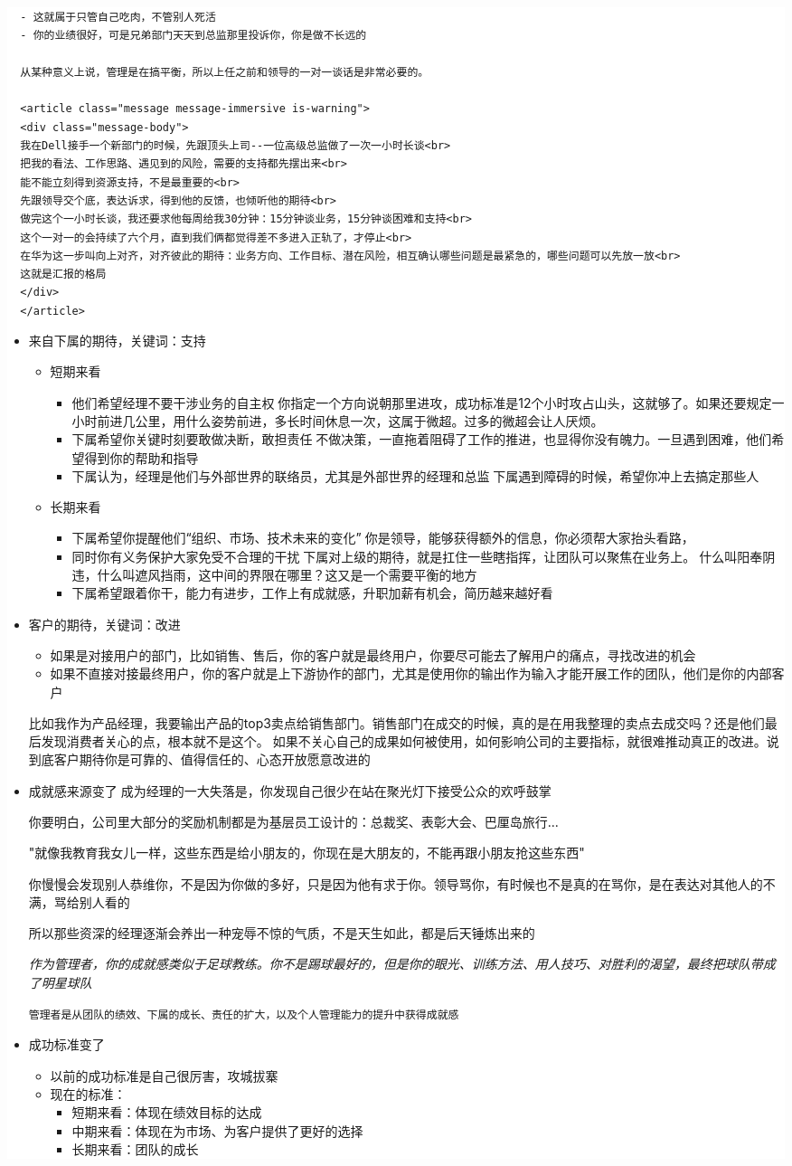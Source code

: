       - 这就属于只管自己吃肉，不管别人死活
      - 你的业绩很好，可是兄弟部门天天到总监那里投诉你，你是做不长远的

      从某种意义上说，管理是在搞平衡，所以上任之前和领导的一对一谈话是非常必要的。
    
      <article class="message message-immersive is-warning">
      <div class="message-body">
      我在Dell接手一个新部门的时候，先跟顶头上司--一位高级总监做了一次一小时长谈<br>
      把我的看法、工作思路、遇见到的风险，需要的支持都先摆出来<br>
      能不能立刻得到资源支持，不是最重要的<br>
      先跟领导交个底，表达诉求，得到他的反馈，也倾听他的期待<br>
      做完这个一小时长谈，我还要求他每周给我30分钟：15分钟谈业务，15分钟谈困难和支持<br>
      这个一对一的会持续了六个月，直到我们俩都觉得差不多进入正轨了，才停止<br>
      在华为这一步叫向上对齐，对齐彼此的期待：业务方向、工作目标、潜在风险，相互确认哪些问题是最紧急的，哪些问题可以先放一放<br>
      这就是汇报的格局
      </div>
      </article>
  - 来自下属的期待，关键词：支持
    - 短期来看
      - 他们希望经理不要干涉业务的自主权
        你指定一个方向说朝那里进攻，成功标准是12个小时攻占山头，这就够了。如果还要规定一小时前进几公里，用什么姿势前进，多长时间休息一次，这属于微超。过多的微超会让人厌烦。
      - 下属希望你关键时刻要敢做决断，敢担责任
        不做决策，一直拖着阻碍了工作的推进，也显得你没有魄力。一旦遇到困难，他们希望得到你的帮助和指导
      - 下属认为，经理是他们与外部世界的联络员，尤其是外部世界的经理和总监
        下属遇到障碍的时候，希望你冲上去搞定那些人
    
    - 长期来看
      - 下属希望你提醒他们“组织、市场、技术未来的变化”
        你是领导，能够获得额外的信息，你必须帮大家抬头看路，
      - 同时你有义务保护大家免受不合理的干扰
        下属对上级的期待，就是扛住一些瞎指挥，让团队可以聚焦在业务上。
        什么叫阳奉阴违，什么叫遮风挡雨，这中间的界限在哪里？这又是一个需要平衡的地方
      - 下属希望跟着你干，能力有进步，工作上有成就感，升职加薪有机会，简历越来越好看
  - 客户的期待，关键词：改进
    - 如果是对接用户的部门，比如销售、售后，你的客户就是最终用户，你要尽可能去了解用户的痛点，寻找改进的机会
    - 如果不直接对接最终用户，你的客户就是上下游协作的部门，尤其是使用你的输出作为输入才能开展工作的团队，他们是你的内部客户

    比如我作为产品经理，我要输出产品的top3卖点给销售部门。销售部门在成交的时候，真的是在用我整理的卖点去成交吗？还是他们最后发现消费者关心的点，根本就不是这个。
    如果不关心自己的成果如何被使用，如何影响公司的主要指标，就很难推动真正的改进。说到底客户期待你是可靠的、值得信任的、心态开放愿意改进的

- 成就感来源变了
    成为经理的一大失落是，你发现自己很少在站在聚光灯下接受公众的欢呼鼓掌
    
    你要明白，公司里大部分的奖励机制都是为基层员工设计的：总裁奖、表彰大会、巴厘岛旅行...

    "就像我教育我女儿一样，这些东西是给小朋友的，你现在是大朋友的，不能再跟小朋友抢这些东西"

    你慢慢会发现别人恭维你，不是因为你做的多好，只是因为他有求于你。领导骂你，有时候也不是真的在骂你，是在表达对其他人的不满，骂给别人看的
    
    所以那些资深的经理逐渐会养出一种宠辱不惊的气质，不是天生如此，都是后天锤炼出来的

    *作为管理者，你的成就感类似于足球教练。你不是踢球最好的，但是你的眼光、训练方法、用人技巧、对胜利的渴望，最终把球队带成了明星球队*

    ``管理者是从团队的绩效、下属的成长、责任的扩大，以及个人管理能力的提升中获得成就感``

- 成功标准变了
  - 以前的成功标准是自己很厉害，攻城拔寨
  - 现在的标准：
    - 短期来看：体现在绩效目标的达成
    - 中期来看：体现在为市场、为客户提供了更好的选择
    - 长期来看：团队的成长

